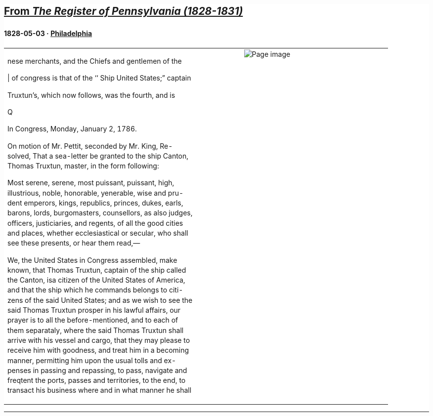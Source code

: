 
## [From _The Register of Pennsylvania (1828-1831)_](https://archive.org/details/sim_hazards-register-of-pennsylvania_1828-05-03_1_18/page/n11/mode/1up?view=theater)

#### 1828-05-03 &middot; [Philadelphia](http://dbpedia.org/resource/Philadelphia)

<table style="width: 100%;"><tr><td style="width: 50%">

  
nese merchants, and the Chiefs and gentlemen of the  
  
| of congress is that of the ‘‘ Ship United States;” captain  
  
Truxtun’s, which now follows, was the fourth, and is  
  
Q  
  
In Congress, Monday, January 2, 1786.  
  
On motion of Mr. Pettit, seconded by Mr. King, Re-  
solved, That a sea-letter be granted to the ship Canton,  
Thomas Truxtun, master, in the form following:  
  
Most serene, serene, most puissant, puissant, high,  
illustrious, noble, honorable, yenerable, wise and pru-  
dent emperors, kings, republics, princes, dukes, earls,  
barons, lords, burgomasters, counsellors, as also judges,  
officers, justiciaries, and regents, of all the good cities  
and places, whether ecclesiastical or secular, who shall  
see these presents, or hear them read,—  
  
We, the United States in Congress assembled, make  
known, that Thomas Truxtun, captain of the ship called  
the Canton, isa citizen of the United States of America,  
and that the ship which he commands belongs to citi-  
zens of the said United States; and as we wish to see the  
said Thomas Truxtun prosper in his lawful affairs, our  
prayer is to all the before-mentioned, and to each of  
them separataly, where the said Thomas Truxtun shall  
arrive with his vessel and cargo, that they may please to  
receive him with goodness, and treat him in a becoming  
manner, permitting him upon the usual tolls and ex-  
penses in passing and repassing, to pass, navigate and  
freqtent the ports, passes and territories, to the end, to  
transact his business where and in what manner he shall
</td><td style="width: 50%; max-height: 75%; margin: auto; display: block;">
<img alt="Page image" src="https://iiif.archive.org/image/iiif/2/sim_hazards-register-of-pennsylvania_1828-05-03_1_18%2Fsim_hazards-register-of-pennsylvania_1828-05-03_1_18_jp2.zip%2Fsim_hazards-register-of-pennsylvania_1828-05-03_1_18_jp2%2Fsim_hazards-register-of-pennsylvania_1828-05-03_1_18_0011.jp2/pct:13.491189427312776,60.34612490594432,70.53964757709251,31.000752445447706/600,/0/default.jpg"/>
</td>
</tr></table>

---
